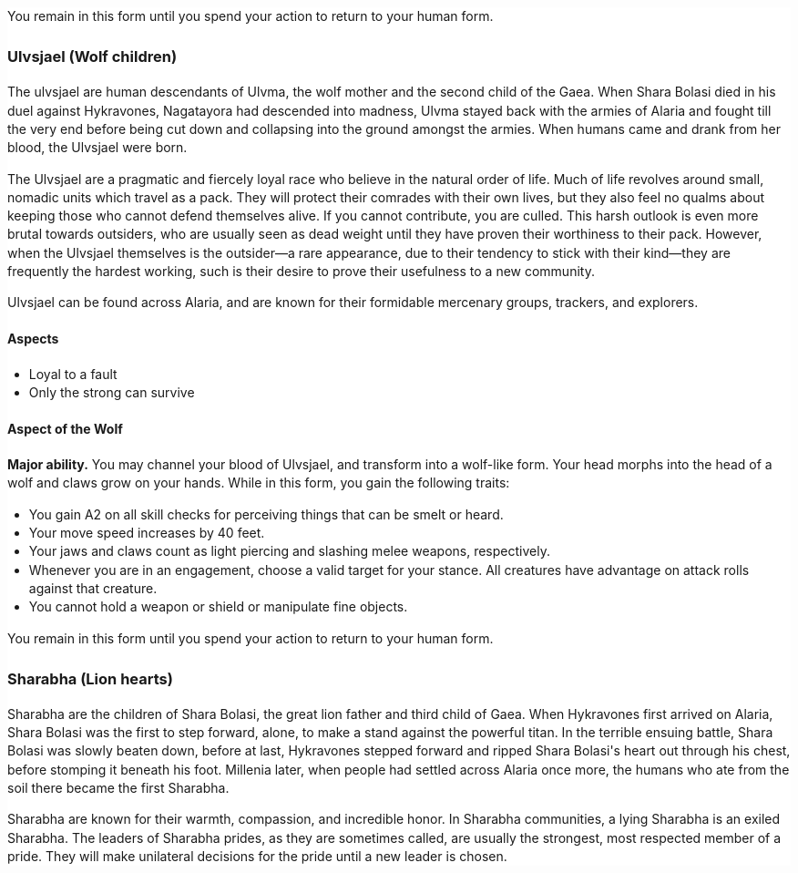You remain in this form until you spend your action to return to your human form.

### Ulvsjael (Wolf children)

The ulvsjael are human descendants of Ulvma, the wolf mother and the second child of the Gaea. When Shara Bolasi died in his duel against Hykravones, Nagatayora had descended into madness, Ulvma stayed back with the armies of Alaria and fought till the very end before being cut down and collapsing into the ground amongst the armies. When humans came and drank from her blood, the Ulvsjael were born.

The Ulvsjael are a pragmatic and fiercely loyal race who believe in the natural order of life. Much of life revolves around small, nomadic units which travel as a pack. They will protect their comrades with their own lives, but they also feel no qualms about keeping those who cannot defend themselves alive. If you cannot contribute, you are culled. This harsh outlook is even more brutal towards outsiders, who are usually seen as dead weight until they have proven their worthiness to their pack. However, when the Ulvsjael themselves is the outsider—a rare appearance, due to their tendency to stick with their kind—they are frequently the hardest working, such is their desire to prove their usefulness to a new community.

Ulvsjael can be found across Alaria, and are known for their formidable mercenary groups, trackers, and explorers.

#### Aspects

- Loyal to a fault
- Only the strong can survive

#### Aspect of the Wolf

**Major ability.**
You may channel your blood of Ulvsjael, and transform into a wolf-like form. Your head morphs into the head of a wolf and claws grow on your hands. While in this form, you gain the following traits:

- You gain A2 on all skill checks for perceiving things that can be smelt or heard.
- Your move speed increases by 40 feet.
- Your jaws and claws count as light piercing and slashing melee weapons, respectively.
- Whenever you are in an engagement, choose a valid target for your stance. All creatures have advantage on attack rolls against that creature.
- You cannot hold a weapon or shield or manipulate fine objects.

You remain in this form until you spend your action to return to your human form.

### Sharabha (Lion hearts)

Sharabha are the children of Shara Bolasi, the great lion father and third child of Gaea. When Hykravones first arrived on Alaria, Shara Bolasi was the first to step forward, alone, to make a stand against the powerful titan. In the terrible ensuing battle, Shara Bolasi was slowly beaten down, before at last, Hykravones stepped forward and ripped Shara Bolasi's heart out through his chest, before stomping it beneath his foot. Millenia later, when people had settled across Alaria once more, the humans who ate from the soil there became the first Sharabha.

Sharabha are known for their warmth, compassion, and incredible honor. In Sharabha communities, a lying Sharabha is an exiled Sharabha. The leaders of Sharabha prides, as they are sometimes called, are usually the strongest, most respected member of a pride. They will make unilateral decisions for the pride until a new leader is chosen.

